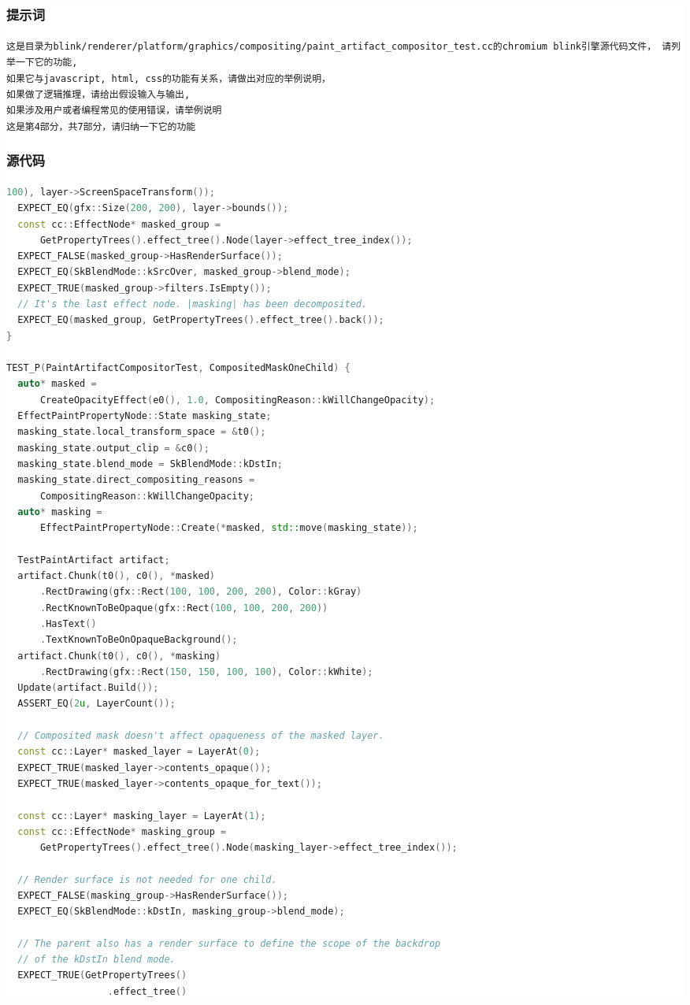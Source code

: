### 提示词
```
这是目录为blink/renderer/platform/graphics/compositing/paint_artifact_compositor_test.cc的chromium blink引擎源代码文件， 请列举一下它的功能, 
如果它与javascript, html, css的功能有关系，请做出对应的举例说明，
如果做了逻辑推理，请给出假设输入与输出,
如果涉及用户或者编程常见的使用错误，请举例说明
这是第4部分，共7部分，请归纳一下它的功能
```

### 源代码
```cpp
100), layer->ScreenSpaceTransform());
  EXPECT_EQ(gfx::Size(200, 200), layer->bounds());
  const cc::EffectNode* masked_group =
      GetPropertyTrees().effect_tree().Node(layer->effect_tree_index());
  EXPECT_FALSE(masked_group->HasRenderSurface());
  EXPECT_EQ(SkBlendMode::kSrcOver, masked_group->blend_mode);
  EXPECT_TRUE(masked_group->filters.IsEmpty());
  // It's the last effect node. |masking| has been decomposited.
  EXPECT_EQ(masked_group, GetPropertyTrees().effect_tree().back());
}

TEST_P(PaintArtifactCompositorTest, CompositedMaskOneChild) {
  auto* masked =
      CreateOpacityEffect(e0(), 1.0, CompositingReason::kWillChangeOpacity);
  EffectPaintPropertyNode::State masking_state;
  masking_state.local_transform_space = &t0();
  masking_state.output_clip = &c0();
  masking_state.blend_mode = SkBlendMode::kDstIn;
  masking_state.direct_compositing_reasons =
      CompositingReason::kWillChangeOpacity;
  auto* masking =
      EffectPaintPropertyNode::Create(*masked, std::move(masking_state));

  TestPaintArtifact artifact;
  artifact.Chunk(t0(), c0(), *masked)
      .RectDrawing(gfx::Rect(100, 100, 200, 200), Color::kGray)
      .RectKnownToBeOpaque(gfx::Rect(100, 100, 200, 200))
      .HasText()
      .TextKnownToBeOnOpaqueBackground();
  artifact.Chunk(t0(), c0(), *masking)
      .RectDrawing(gfx::Rect(150, 150, 100, 100), Color::kWhite);
  Update(artifact.Build());
  ASSERT_EQ(2u, LayerCount());

  // Composited mask doesn't affect opaqueness of the masked layer.
  const cc::Layer* masked_layer = LayerAt(0);
  EXPECT_TRUE(masked_layer->contents_opaque());
  EXPECT_TRUE(masked_layer->contents_opaque_for_text());

  const cc::Layer* masking_layer = LayerAt(1);
  const cc::EffectNode* masking_group =
      GetPropertyTrees().effect_tree().Node(masking_layer->effect_tree_index());

  // Render surface is not needed for one child.
  EXPECT_FALSE(masking_group->HasRenderSurface());
  EXPECT_EQ(SkBlendMode::kDstIn, masking_group->blend_mode);

  // The parent also has a render surface to define the scope of the backdrop
  // of the kDstIn blend mode.
  EXPECT_TRUE(GetPropertyTrees()
                  .effect_tree()
```